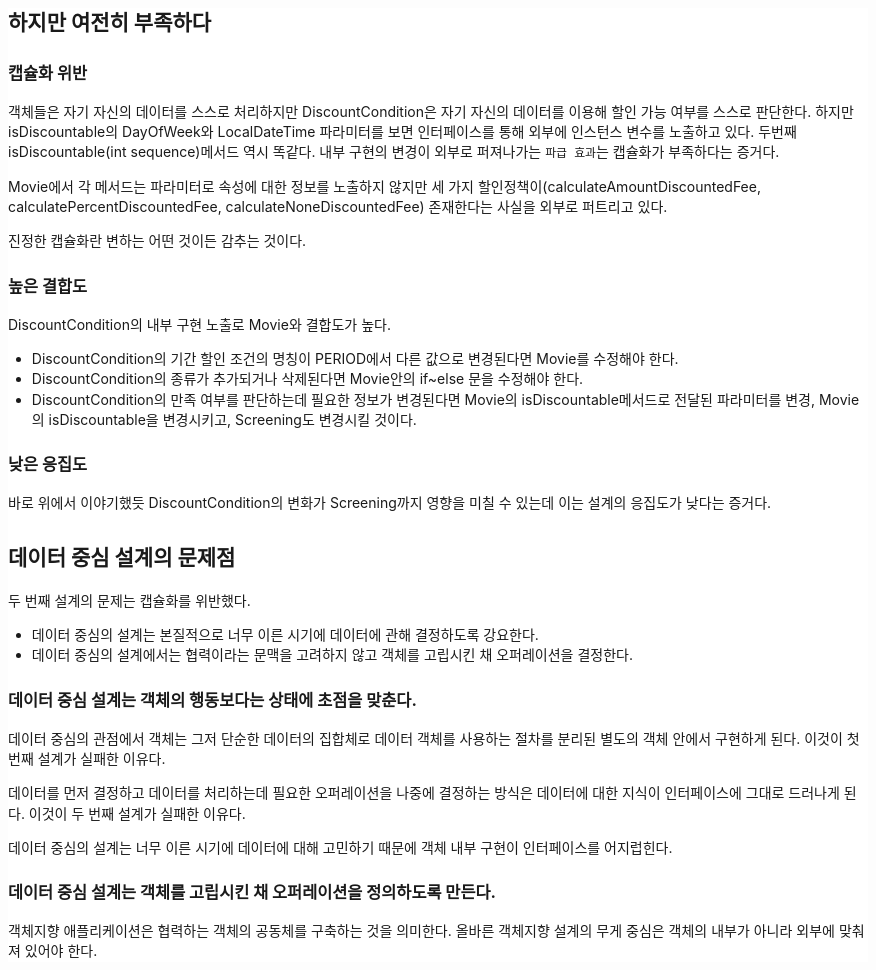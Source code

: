 ## 하지만 여전히 부족하다

### 캡슐화 위반

객체들은 자기 자신의 데이터를 스스로 처리하지만 DiscountCondition은 자기 자신의 데이터를 이용해 할인 가능 여부를 스스로 판단한다. 하지만 isDiscountable의 DayOfWeek와 LocalDateTime 파라미터를 보면 인터페이스를 통해 외부에 인스턴스 변수를 노출하고 있다. 두번째 isDiscountable(int sequence)메서드 역시 똑같다. 내부 구현의 변경이 외부로 퍼져나가는 `파급 효과`는 캡슐화가 부족하다는 증거다.

Movie에서 각 메서드는 파라미터로 속성에 대한 정보를 노출하지 않지만 세 가지 할인정책이(calculateAmountDiscountedFee, calculatePercentDiscountedFee, calculateNoneDiscountedFee) 존재한다는 사실을 외부로 퍼트리고 있다.

진정한 캡슐화란 변하는 어떤 것이든 감추는 것이다.

### 높은 결합도
DiscountCondition의 내부 구현 노출로 Movie와 결합도가 높다. 
- DiscountCondition의 기간 할인 조건의 명칭이 PERIOD에서 다른 값으로 변경된다면 Movie를 수정해야 한다.
- DiscountCondition의 종류가 추가되거나 삭제된다면 Movie안의 if~else 문을 수정해야 한다.
- DiscountCondition의 만족 여부를 판단하는데 필요한 정보가 변경된다면 Movie의 isDiscountable메서드로 전달된 파라미터를 변경, Movie의 isDiscountable을 변경시키고, Screening도 변경시킬 것이다.

### 낮은 응집도
바로 위에서 이야기했듯 DiscountCondition의 변화가 Screening까지 영향을 미칠 수 있는데 이는 설계의 응집도가 낮다는 증거다.

## 데이터 중심 설계의 문제점
두 번째 설계의 문제는 캡슐화를 위반했다.
- 데이터 중심의 설계는 본질적으로 너무 이른 시기에 데이터에 관해 결정하도록 강요한다.
- 데이터 중심의 설계에서는 협력이라는 문맥을 고려하지 않고 객체를 고립시킨 채 오퍼레이션을 결정한다.

### 데이터 중심 설계는 객체의 행동보다는 상태에 초점을 맞춘다.
데이터 중심의 관점에서 객체는 그저 단순한 데이터의 집합체로 데이터 객체를 사용하는 절차를 분리된 별도의 객체 안에서 구현하게 된다. 이것이 첫 번째 설계가 실패한 이유다.

데이터를 먼저 결정하고 데이터를 처리하는데 필요한 오퍼레이션을 나중에 결정하는 방식은 데이터에 대한 지식이 인터페이스에 그대로 드러나게 된다. 이것이 두 번째 설계가 실패한 이유다.

데이터 중심의 설계는 너무 이른 시기에 데이터에 대해 고민하기 때문에 객체 내부 구현이 인터페이스를 어지럽힌다.

### 데이터 중심 설계는 객체를 고립시킨 채 오퍼레이션을 정의하도록 만든다.
객체지향 애플리케이션은 협력하는 객체의 공동체를 구축하는 것을 의미한다. 올바른 객체지향 설계의 무게 중심은 객체의 내부가 아니라 외부에 맞춰져 있어야 한다.